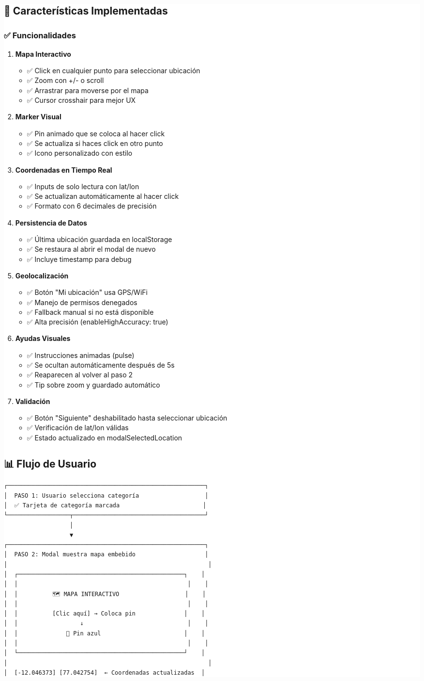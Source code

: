 ## 🎯 Características Implementadas

### ✅ Funcionalidades

1. **Mapa Interactivo**
   - ✅ Click en cualquier punto para seleccionar ubicación
   - ✅ Zoom con +/- o scroll
   - ✅ Arrastrar para moverse por el mapa
   - ✅ Cursor crosshair para mejor UX

2. **Marker Visual**
   - ✅ Pin animado que se coloca al hacer click
   - ✅ Se actualiza si haces click en otro punto
   - ✅ Icono personalizado con estilo

3. **Coordenadas en Tiempo Real**
   - ✅ Inputs de solo lectura con lat/lon
   - ✅ Se actualizan automáticamente al hacer click
   - ✅ Formato con 6 decimales de precisión

4. **Persistencia de Datos**
   - ✅ Última ubicación guardada en localStorage
   - ✅ Se restaura al abrir el modal de nuevo
   - ✅ Incluye timestamp para debug

5. **Geolocalización**
   - ✅ Botón "Mi ubicación" usa GPS/WiFi
   - ✅ Manejo de permisos denegados
   - ✅ Fallback manual si no está disponible
   - ✅ Alta precisión (enableHighAccuracy: true)

6. **Ayudas Visuales**
   - ✅ Instrucciones animadas (pulse)
   - ✅ Se ocultan automáticamente después de 5s
   - ✅ Reaparecen al volver al paso 2
   - ✅ Tip sobre zoom y guardado automático

7. **Validación**
   - ✅ Botón "Siguiente" deshabilitado hasta seleccionar ubicación
   - ✅ Verificación de lat/lon válidas
   - ✅ Estado actualizado en modalSelectedLocation

## 📊 Flujo de Usuario

```
┌─────────────────────────────────────────────────────────┐
│  PASO 1: Usuario selecciona categoría                   │
│  ✅ Tarjeta de categoría marcada                        │
└──────────────────┬──────────────────────────────────────┘
                   │
                   ▼
┌─────────────────────────────────────────────────────────┐
│  PASO 2: Modal muestra mapa embebido                    │
│                                                          │
│  ┌────────────────────────────────────────────────┐    │
│  │                                                 │    │
│  │          🗺️ MAPA INTERACTIVO                   │    │
│  │                                                 │    │
│  │          [Clic aquí] → Coloca pin              │    │
│  │                  ↓                              │    │
│  │              📍 Pin azul                        │    │
│  │                                                 │    │
│  └────────────────────────────────────────────────┘    │
│                                                          │
│  [-12.046373] [77.042754]  ← Coordenadas actualizadas  │
```
